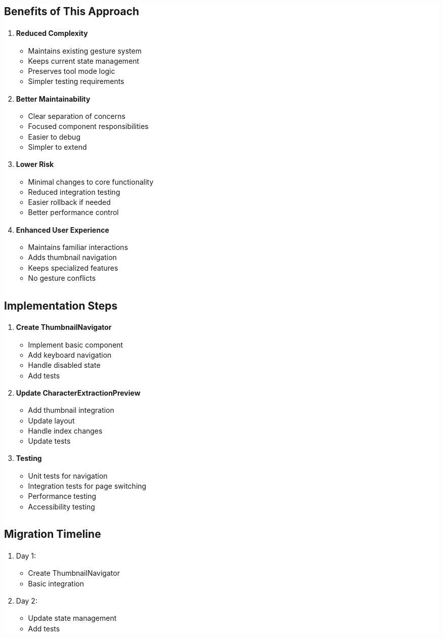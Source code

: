 ## Benefits of This Approach

1. **Reduced Complexity**
   - Maintains existing gesture system
   - Keeps current state management
   - Preserves tool mode logic
   - Simpler testing requirements

2. **Better Maintainability**
   - Clear separation of concerns
   - Focused component responsibilities
   - Easier to debug
   - Simpler to extend

3. **Lower Risk**
   - Minimal changes to core functionality
   - Reduced integration testing
   - Easier rollback if needed
   - Better performance control

4. **Enhanced User Experience**
   - Maintains familiar interactions
   - Adds thumbnail navigation
   - Keeps specialized features
   - No gesture conflicts

## Implementation Steps

1. **Create ThumbnailNavigator**
   - Implement basic component
   - Add keyboard navigation
   - Handle disabled state
   - Add tests

2. **Update CharacterExtractionPreview**
   - Add thumbnail integration
   - Update layout
   - Handle index changes
   - Update tests

3. **Testing**
   - Unit tests for navigation
   - Integration tests for page switching
   - Performance testing
   - Accessibility testing

## Migration Timeline

1. Day 1:
   - Create ThumbnailNavigator
   - Basic integration

2. Day 2:
   - Update state management
   - Add tests
